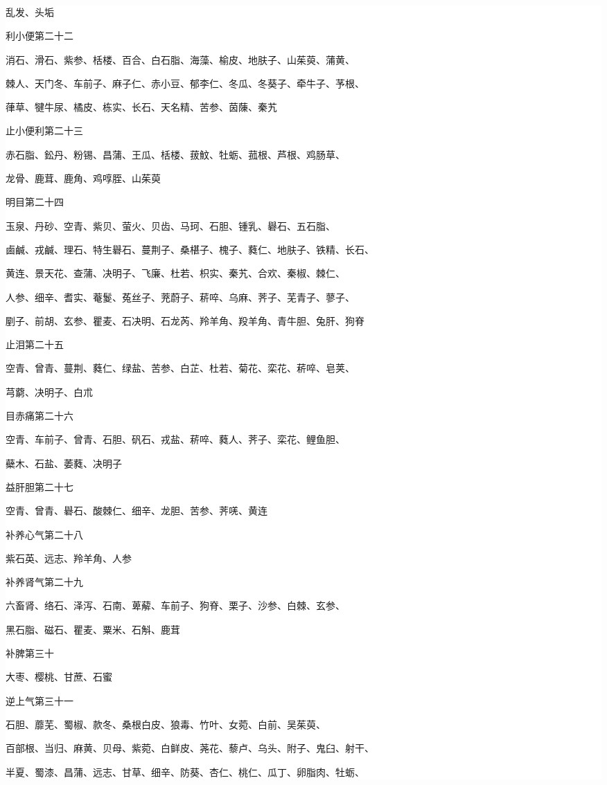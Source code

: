 乱发、头垢

利小便第二十二

消石、滑石、紫参、栝楼、百合、白石脂、海藻、榆皮、地肤子、山茱萸、蒲黄、

棘人、天门冬、车前子、麻子仁、赤小豆、郁李仁、冬瓜、冬葵子、牵牛子、芧根、

葎草、犍牛尿、橘皮、栋实、长石、天名精、苦参、茵蔯、秦艽

止小便利第二十三

赤石脂、鈆丹、粉锡、昌蒲、王瓜、栝楼、菝魰、牡蛎、菰根、芦根、鸡肠草、

龙骨、鹿茸、鹿角、鸡啍胵、山茱萸

明目第二十四

玉泉、丹砂、空青、紫贝、萤火、贝齿、马珂、石胆、锺乳、礜石、五石脂、

鹵鹹、戎鹹、理石、特生礜石、蔓荆子、桑椹子、槐子、蕤仁、地肤子、铁精、长石、

黄连、景天花、查蒲、决明子、飞廉、杜若、枳实、秦艽、合欢、秦椒、棘仁、

人参、细辛、耆实、菴鬉、菟丝子、茺蔚子、菥啐、乌麻、荠子、芜青子、蓼子、

剭子、前胡、玄参、瞿麦、石决明、石龙芮、羚羊角、羖羊角、青牛胆、兔肝、狗脊

止泪第二十五

空青、曾青、蔓荆、蕤仁、绿盐、苦参、白芷、杜若、菊花、栾花、菥啐、皂荚、

芎藭、决明子、白朮

目赤痛第二十六

空青、车前子、曾青、石胆、矾石、戎盐、菥啐、蕤人、荠子、栾花、鲤鱼胆、

蘗木、石盐、萎蕤、决明子

益肝胆第二十七

空青、曾青、礜石、酸棘仁、细辛、龙胆、苦参、荠唴、黄连

补养心气第二十八

紫石英、远志、羚羊角、人参

补养肾气第二十九

六畜肾、络石、泽泻、石南、萆薢、车前子、狗脊、栗子、沙参、白棘、玄参、

黑石脂、磁石、瞿麦、粟米、石斛、鹿茸

补脾第三十

大枣、樱桃、甘蔗、石蜜

逆上气第三十一

石胆、蘼芜、蜀椒、款冬、桑根白皮、狼毒、竹叶、女菀、白前、吴茱萸、

百部根、当归、麻黄、贝母、紫菀、白鲜皮、荛花、藜卢、乌头、附子、鬼臼、射干、

半夏、蜀漆、昌蒲、远志、甘草、细辛、防葵、杏仁、桃仁、瓜丁、卵脂肉、牡蛎、

